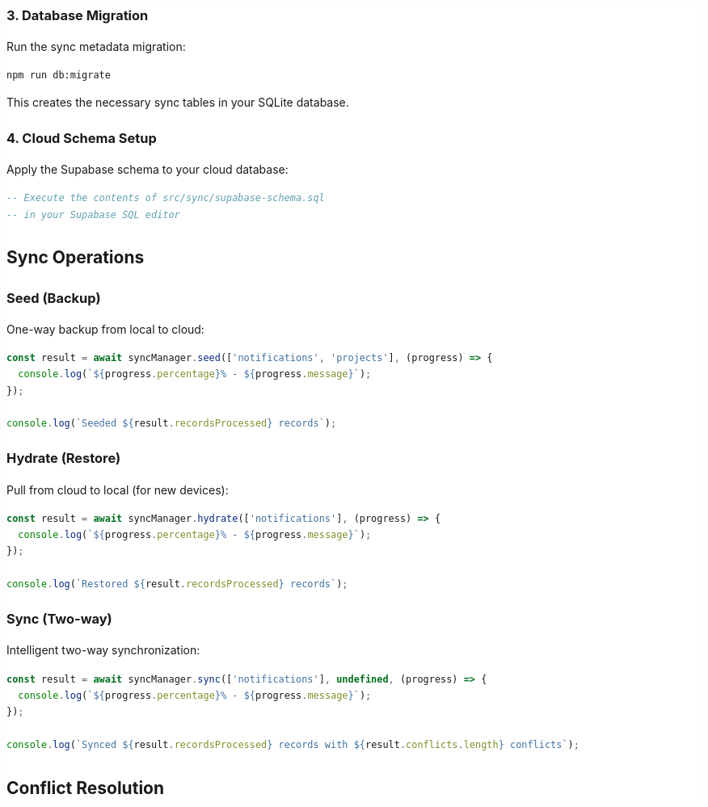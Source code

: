 ### 3. Database Migration

Run the sync metadata migration:

```bash
npm run db:migrate
```

This creates the necessary sync tables in your SQLite database.

### 4. Cloud Schema Setup

Apply the Supabase schema to your cloud database:

```sql
-- Execute the contents of src/sync/supabase-schema.sql
-- in your Supabase SQL editor
```

## Sync Operations

### Seed (Backup)
One-way backup from local to cloud:

```typescript
const result = await syncManager.seed(['notifications', 'projects'], (progress) => {
  console.log(`${progress.percentage}% - ${progress.message}`);
});

console.log(`Seeded ${result.recordsProcessed} records`);
```

### Hydrate (Restore)
Pull from cloud to local (for new devices):

```typescript
const result = await syncManager.hydrate(['notifications'], (progress) => {
  console.log(`${progress.percentage}% - ${progress.message}`);
});

console.log(`Restored ${result.recordsProcessed} records`);
```

### Sync (Two-way)
Intelligent two-way synchronization:

```typescript
const result = await syncManager.sync(['notifications'], undefined, (progress) => {
  console.log(`${progress.percentage}% - ${progress.message}`);
});

console.log(`Synced ${result.recordsProcessed} records with ${result.conflicts.length} conflicts`);
```

## Conflict Resolution
